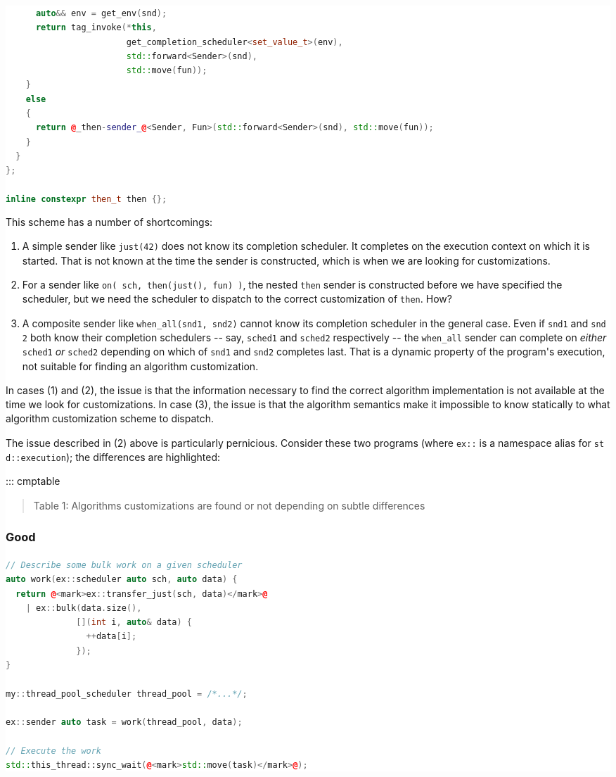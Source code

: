 ```cpp
      auto&& env = get_env(snd);
      return tag_invoke(*this,
                        get_completion_scheduler<set_value_t>(env),
                        std::forward<Sender>(snd),
                        std::move(fun));
    }
    else
    {
      return @_then-sender_@<Sender, Fun>(std::forward<Sender>(snd), std::move(fun));
    }
  }
};

inline constexpr then_t then {};
```

This scheme has a number of shortcomings:

1. A simple sender like `just(42)` does not know its completion scheduler. It
   completes on the execution context on which it is started. That is not known
   at the time the sender is constructed, which is when we are looking for
   customizations.

2. For a sender like `on( sch, then(just(), fun) )`, the nested `then` sender is
   constructed before we have specified the scheduler, but we need the scheduler
   to dispatch to the correct customization of `then`. How?

3. A composite sender like `when_all(snd1, snd2)` cannot know its completion
   scheduler in the general case. Even if `snd1` and `snd2` both know their
   completion schedulers -- say, `sched1` and `sched2` respectively -- the
   `when_all` sender can complete on _either_ `sched1` _or_ `sched2` depending
   on which of `snd1` and `snd2` completes last. That is a dynamic property of
   the program's execution, not suitable for finding an algorithm customization.

In cases (1) and (2), the issue is that the information necessary to find the
correct algorithm implementation is not available at the time we look for
customizations. In case (3), the issue is that the algorithm semantics make it
impossible to know statically to what algorithm customization scheme to dispatch.

The issue described in (2) above is particularly pernicious. Consider these two
programs (where `ex::` is a namespace alias for `std::execution`); the
differences are highlighted:

::: cmptable

> Table 1: Algorithms customizations are found or not depending on subtle differences

### Good
```cpp
// Describe some bulk work on a given scheduler
auto work(ex::scheduler auto sch, auto data) {
  return @<mark>ex::transfer_just(sch, data)</mark>@
    | ex::bulk(data.size(),
              [](int i, auto& data) {
                ++data[i];
              });
}

my::thread_pool_scheduler thread_pool = /*...*/;

ex::sender auto task = work(thread_pool, data);

// Execute the work
std::this_thread::sync_wait(@<mark>std::move(task)</mark>@);
```
